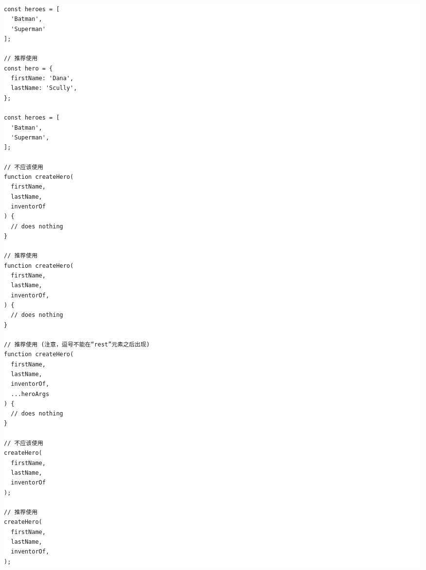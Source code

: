     const heroes = [
      'Batman',
      'Superman'
    ];

    // 推荐使用
    const hero = {
      firstName: 'Dana',
      lastName: 'Scully',
    };

    const heroes = [
      'Batman',
      'Superman',
    ];

    // 不应该使用
    function createHero(
      firstName,
      lastName,
      inventorOf
    ) {
      // does nothing
    }

    // 推荐使用
    function createHero(
      firstName,
      lastName,
      inventorOf,
    ) {
      // does nothing
    }

    // 推荐使用 (注意，逗号不能在“rest”元素之后出现)
    function createHero(
      firstName,
      lastName,
      inventorOf,
      ...heroArgs
    ) {
      // does nothing
    }

    // 不应该使用
    createHero(
      firstName,
      lastName,
      inventorOf
    );

    // 推荐使用
    createHero(
      firstName,
      lastName,
      inventorOf,
    );
